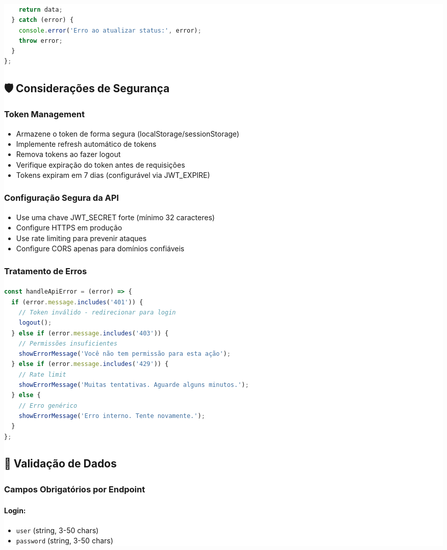 ```javascript
    return data;
  } catch (error) {
    console.error('Erro ao atualizar status:', error);
    throw error;
  }
};
```

## 🛡️ Considerações de Segurança

### **Token Management**
- Armazene o token de forma segura (localStorage/sessionStorage)
- Implemente refresh automático de tokens
- Remova tokens ao fazer logout
- Verifique expiração do token antes de requisições
- Tokens expiram em 7 dias (configurável via JWT_EXPIRE)

### **Configuração Segura da API**
- Use uma chave JWT_SECRET forte (mínimo 32 caracteres)
- Configure HTTPS em produção
- Use rate limiting para prevenir ataques
- Configure CORS apenas para domínios confiáveis

### **Tratamento de Erros**
```javascript
const handleApiError = (error) => {
  if (error.message.includes('401')) {
    // Token inválido - redirecionar para login
    logout();
  } else if (error.message.includes('403')) {
    // Permissões insuficientes
    showErrorMessage('Você não tem permissão para esta ação');
  } else if (error.message.includes('429')) {
    // Rate limit
    showErrorMessage('Muitas tentativas. Aguarde alguns minutos.');
  } else {
    // Erro genérico
    showErrorMessage('Erro interno. Tente novamente.');
  }
};
```

## 📝 Validação de Dados

### **Campos Obrigatórios por Endpoint**

#### **Login:**
- `user` (string, 3-50 chars)
- `password` (string, 3-50 chars)
